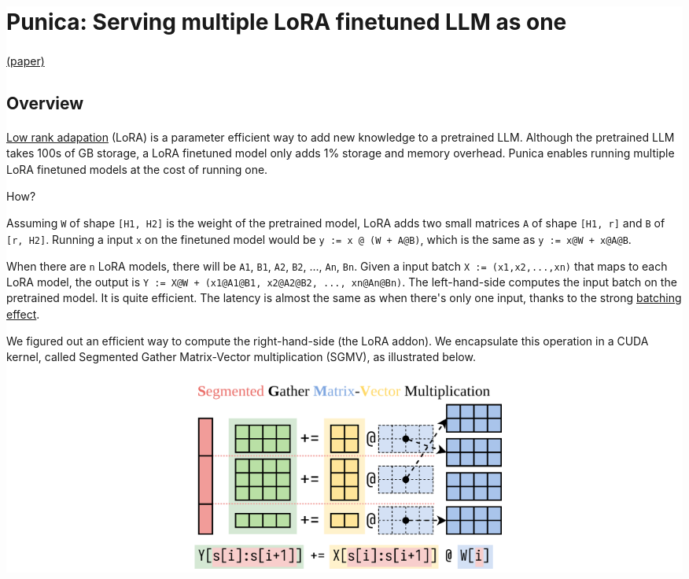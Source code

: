 # Punica: Serving multiple LoRA finetuned LLM as one

[(paper)](https://arxiv.org/abs/2310.18547)

## Overview

[Low rank adapation](https://arxiv.org/abs/2106.09685) (LoRA) is a parameter efficient way to add new knowledge to a pretrained LLM. Although the pretrained LLM takes 100s of GB storage, a LoRA finetuned model only adds 1% storage and memory overhead. Punica enables running multiple LoRA finetuned models at the cost of running one.

How?

Assuming `W` of shape `[H1, H2]` is the weight of the pretrained model, LoRA adds two small matrices `A` of shape `[H1, r]` and `B` of `[r, H2]`. Running a input `x` on the finetuned model would be `y := x @ (W + A@B)`, which is the same as `y := x@W + x@A@B`.

When there are `n` LoRA models, there will be `A1`, `B1`, `A2`, `B2`, ..., `An`, `Bn`.  Given a input batch `X := (x1,x2,...,xn)` that maps to each LoRA model, the output is `Y := X@W + (x1@A1@B1, x2@A2@B2, ..., xn@An@Bn)`. The left-hand-side computes the input batch on the pretrained model. It is quite efficient. The latency is almost the same as when there's only one input, thanks to the strong [batching effect](https://le.qun.ch/en/blog/2023/05/13/transformer-batching/).

We figured out an efficient way to compute the right-hand-side (the LoRA addon). We encapsulate this operation in a CUDA kernel, called Segmented Gather Matrix-Vector multiplication (SGMV), as illustrated below.

<p align="center"><img src="assets/sgmv.png" alt="SGMV" style="width: 400px;"></p>
